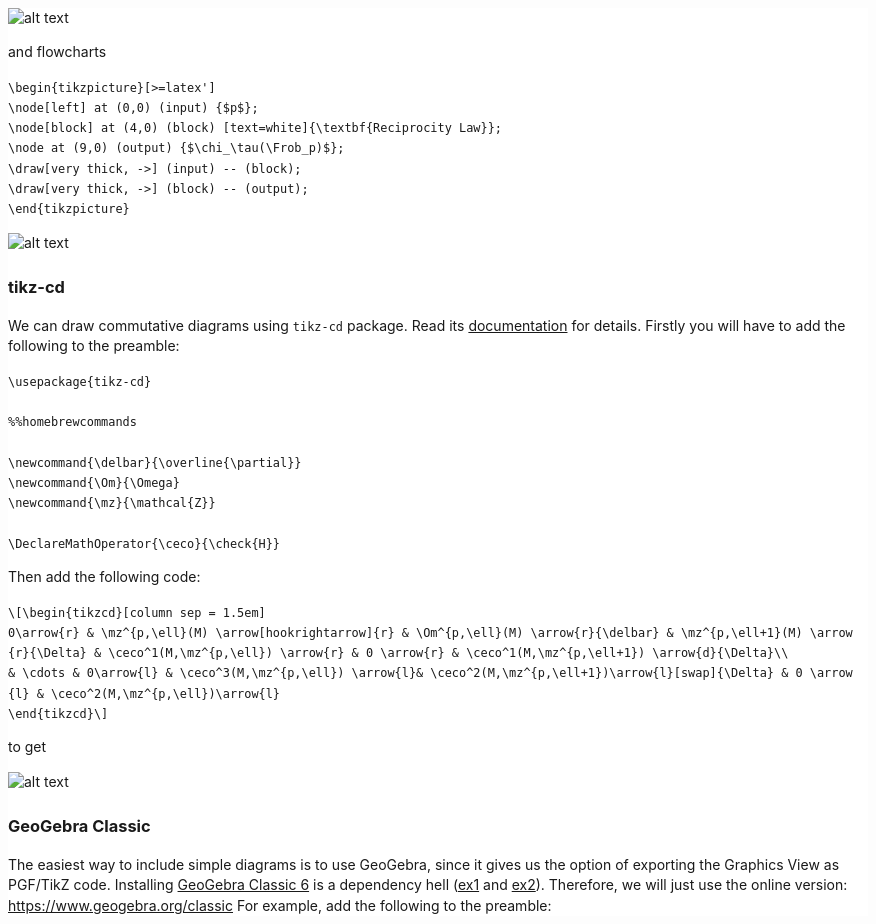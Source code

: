 ![alt text](https://gkorpal.github.io/images/function.png)

and flowcharts

`````
\begin{tikzpicture}[>=latex']
\node[left] at (0,0) (input) {$p$};
\node[block] at (4,0) (block) [text=white]{\textbf{Reciprocity Law}};
\node at (9,0) (output) {$\chi_\tau(\Frob_p)$};
\draw[very thick, ->] (input) -- (block);
\draw[very thick, ->] (block) -- (output);
\end{tikzpicture}
`````

![alt text](https://gkorpal.github.io/images/flow-chart.png)

### tikz-cd

We can draw commutative diagrams using `tikz-cd` package. Read its [documentation](https://ctan.org/pkg/tikz-cd?lang=en) for details. Firstly you will have to add the following to the preamble:

````
\usepackage{tikz-cd}

%%homebrewcommands

\newcommand{\delbar}{\overline{\partial}}
\newcommand{\Om}{\Omega}
\newcommand{\mz}{\mathcal{Z}}

\DeclareMathOperator{\ceco}{\check{H}}
````

Then add the following code:

````
\[\begin{tikzcd}[column sep = 1.5em]
0\arrow{r} & \mz^{p,\ell}(M) \arrow[hookrightarrow]{r} & \Om^{p,\ell}(M) \arrow{r}{\delbar} & \mz^{p,\ell+1}(M) \arrow{r}{\Delta} & \ceco^1(M,\mz^{p,\ell}) \arrow{r} & 0 \arrow{r} & \ceco^1(M,\mz^{p,\ell+1}) \arrow{d}{\Delta}\\
& \cdots & 0\arrow{l} & \ceco^3(M,\mz^{p,\ell}) \arrow{l}& \ceco^2(M,\mz^{p,\ell+1})\arrow{l}[swap]{\Delta} & 0 \arrow{l} & \ceco^2(M,\mz^{p,\ell})\arrow{l}
\end{tikzcd}\]
````

to get

![alt text](https://gkorpal.github.io/images/exact.png)


### GeoGebra Classic

The easiest way to include simple diagrams is to use GeoGebra, since it gives us the option of exporting the Graphics View as PGF/TikZ code. Installing [GeoGebra Classic 6](https://wiki.geogebra.org/en/Reference:GeoGebra_Installation) is a dependency hell ([ex1](https://ask.fedoraproject.org/t/dnf-reports-geogebra-gpg-key-not-found/3376) and [ex2](https://help.geogebra.org/topic/geogebra-classic-and-fedora-32)). Therefore, we will just use the online version: https://www.geogebra.org/classic For example, add the following to the preamble:
